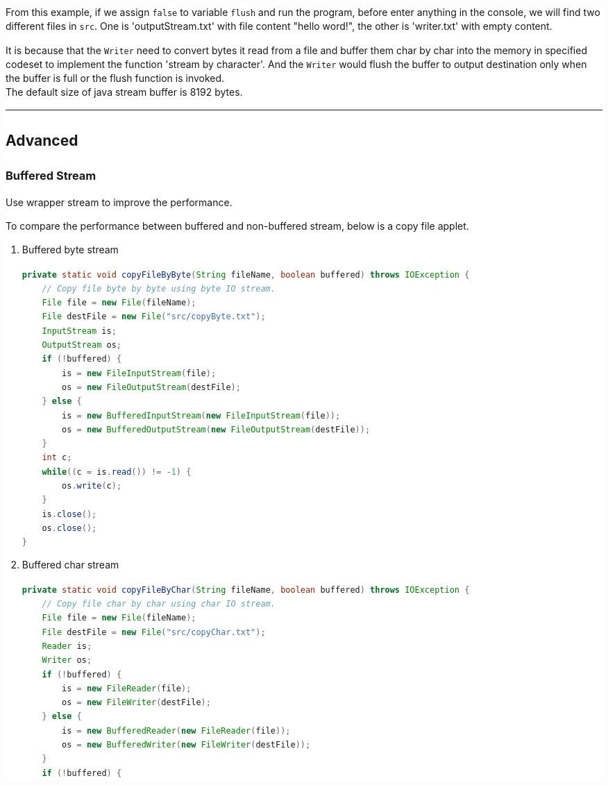  From this example, if we assign `false` to variable `flush` and run the program, before enter anything in the console,
 we will find two different files in `src`. One is 'outputStream.txt' with file content "hello word!", the other is
 'writer.txt' with empty content.
 
 It is because that the `Writer` need to convert bytes it read from a file and buffer them char by char into the memory
 in specified codeset to implement the function 'stream by character'. And the `Writer` would flush the buffer to 
 output destination only when the buffer is full or the flush function is invoked.
 <br>
 The default size of java stream buffer is 8192 bytes.
 
 ---
 
 ## Advanced
 
 ### Buffered Stream 
 
 Use wrapper stream to improve the performance.
 
 To compare the performance between buffered and non-buffered stream, below is a copy file applet.
 
 1. Buffered byte stream
 
    ```java
    private static void copyFileByByte(String fileName, boolean buffered) throws IOException {
        // Copy file byte by byte using byte IO stream.
        File file = new File(fileName);
        File destFile = new File("src/copyByte.txt");
        InputStream is;
        OutputStream os;
        if (!buffered) {
            is = new FileInputStream(file);
            os = new FileOutputStream(destFile);
        } else {
            is = new BufferedInputStream(new FileInputStream(file));
            os = new BufferedOutputStream(new FileOutputStream(destFile));
        }
        int c;
        while((c = is.read()) != -1) {
            os.write(c);
        }
        is.close();
        os.close();
    }
    ```
 
 2. Buffered char stream
 
    ```java
    private static void copyFileByChar(String fileName, boolean buffered) throws IOException {
        // Copy file char by char using char IO stream.
        File file = new File(fileName);
        File destFile = new File("src/copyChar.txt");
        Reader is;
        Writer os;
        if (!buffered) {
            is = new FileReader(file);
            os = new FileWriter(destFile);
        } else {
            is = new BufferedReader(new FileReader(file));
            os = new BufferedWriter(new FileWriter(destFile));
        }
        if (!buffered) {